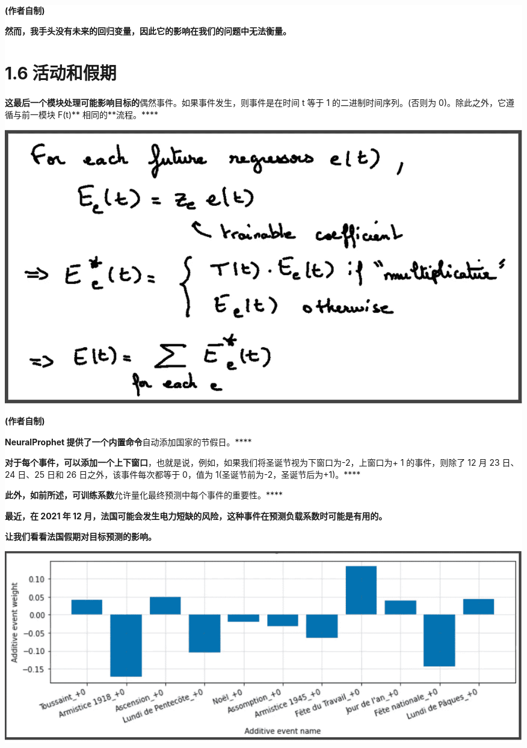 **(作者自制)**

**然而，**我手头没有未来的回归变量**，因此它的影响在我们的问题中无法衡量。**

# **1.6 活动和假期**

**这最后一个模块处理可能影响目标的**偶然事件。如果事件发生，则事件是在时间 t 等于 1 的二进制时间序列。(否则为 0)。除此之外，它遵循与前一模块 F(t)** 相同的**流程。****

**![](img/0ade572123bb60131e6f1cc2881d2f2b.png)**

**(作者自制)**

**NeuralProphet 提供了一个内置命令**自动添加国家的节假日。****

**对于每个事件，可以添加一个上下窗口**，也就是说，例如，如果我们将圣诞节视为下窗口为-2，上窗口为+ 1 的事件，则除了 12 月 23 日、24 日、25 日和 26 日之外，该事件每次都等于 0，值为 1(圣诞节前为-2，圣诞节后为+1)。****

**此外，如前所述，可训练系数**允许量化最终预测中每个事件的重要性。****

**最近，在 2021 年 12 月，法国可能会发生电力短缺的风险，这种事件在预测负载系数时可能是有用的。**

**让我们看看法国假期对目标预测的影响。**

**![](img/1d9f14575243b137c0ee7c6fc4d0f4ac.png)**
